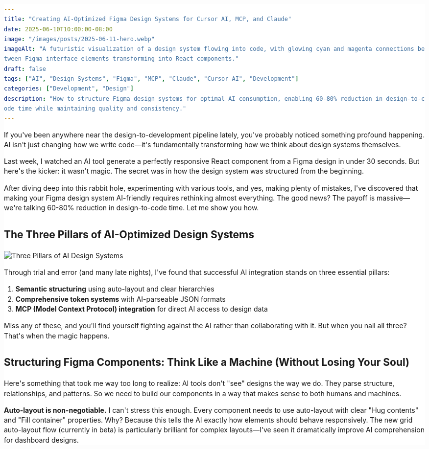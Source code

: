 ```yaml
---
title: "Creating AI-Optimized Figma Design Systems for Cursor AI, MCP, and Claude"
date: 2025-06-10T10:00:00-08:00
image: "/images/posts/2025-06-11-hero.webp"
imageAlt: "A futuristic visualization of a design system flowing into code, with glowing cyan and magenta connections between Figma interface elements transforming into React components."
draft: false
tags: ["AI", "Design Systems", "Figma", "MCP", "Claude", "Cursor AI", "Development"]
categories: ["Development", "Design"]
description: "How to structure Figma design systems for optimal AI consumption, enabling 60-80% reduction in design-to-code time while maintaining quality and consistency."
---
```


If you've been anywhere near the design-to-development pipeline lately, you've probably noticed something profound happening. AI isn't just changing how we write code—it's fundamentally transforming how we think about design systems themselves.

Last week, I watched an AI tool generate a perfectly responsive React component from a Figma design in under 30 seconds. But here's the kicker: it wasn't magic. The secret was in how the design system was structured from the beginning.

After diving deep into this rabbit hole, experimenting with various tools, and yes, making plenty of mistakes, I've discovered that making your Figma design system AI-friendly requires rethinking almost everything. The good news? The payoff is massive—we're talking 60-80% reduction in design-to-code time. Let me show you how.

## The Three Pillars of AI-Optimized Design Systems
![Three Pillars of AI Design Systems](/images/posts/2025-06-11-3pillars.webp)

Through trial and error (and many late nights), I've found that successful AI integration stands on three essential pillars:

1. **Semantic structuring** using auto-layout and clear hierarchies
2. **Comprehensive token systems** with AI-parseable JSON formats
3. **MCP (Model Context Protocol) integration** for direct AI access to design data

Miss any of these, and you'll find yourself fighting against the AI rather than collaborating with it. But when you nail all three? That's when the magic happens.

## Structuring Figma Components: Think Like a Machine (Without Losing Your Soul)

Here's something that took me way too long to realize: AI tools don't "see" designs the way we do. They parse structure, relationships, and patterns. So we need to build our components in a way that makes sense to both humans and machines.

**Auto-layout is non-negotiable.** I can't stress this enough. Every component needs to use auto-layout with clear "Hug contents" and "Fill container" properties. Why? Because this tells the AI exactly how elements should behave responsively. The new grid auto-layout flow (currently in beta) is particularly brilliant for complex layouts—I've seen it dramatically improve AI comprehension for dashboard designs.
